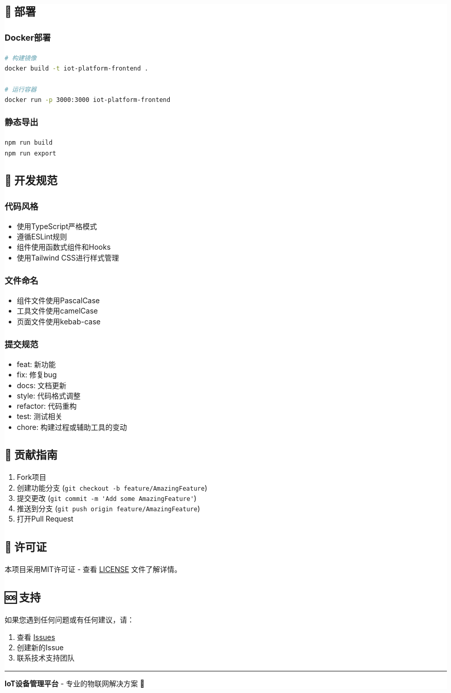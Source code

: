 ## 🚀 部署

### Docker部署
```bash
# 构建镜像
docker build -t iot-platform-frontend .

# 运行容器
docker run -p 3000:3000 iot-platform-frontend
```

### 静态导出
```bash
npm run build
npm run export
```

## 📝 开发规范

### 代码风格
- 使用TypeScript严格模式
- 遵循ESLint规则
- 组件使用函数式组件和Hooks
- 使用Tailwind CSS进行样式管理

### 文件命名
- 组件文件使用PascalCase
- 工具文件使用camelCase
- 页面文件使用kebab-case

### 提交规范
- feat: 新功能
- fix: 修复bug
- docs: 文档更新
- style: 代码格式调整
- refactor: 代码重构
- test: 测试相关
- chore: 构建过程或辅助工具的变动

## 🤝 贡献指南

1. Fork项目
2. 创建功能分支 (`git checkout -b feature/AmazingFeature`)
3. 提交更改 (`git commit -m 'Add some AmazingFeature'`)
4. 推送到分支 (`git push origin feature/AmazingFeature`)
5. 打开Pull Request

## 📄 许可证

本项目采用MIT许可证 - 查看 [LICENSE](LICENSE) 文件了解详情。

## 🆘 支持

如果您遇到任何问题或有任何建议，请：

1. 查看 [Issues](https://github.com/your-repo/issues)
2. 创建新的Issue
3. 联系技术支持团队

---

**IoT设备管理平台** - 专业的物联网解决方案 🚀
